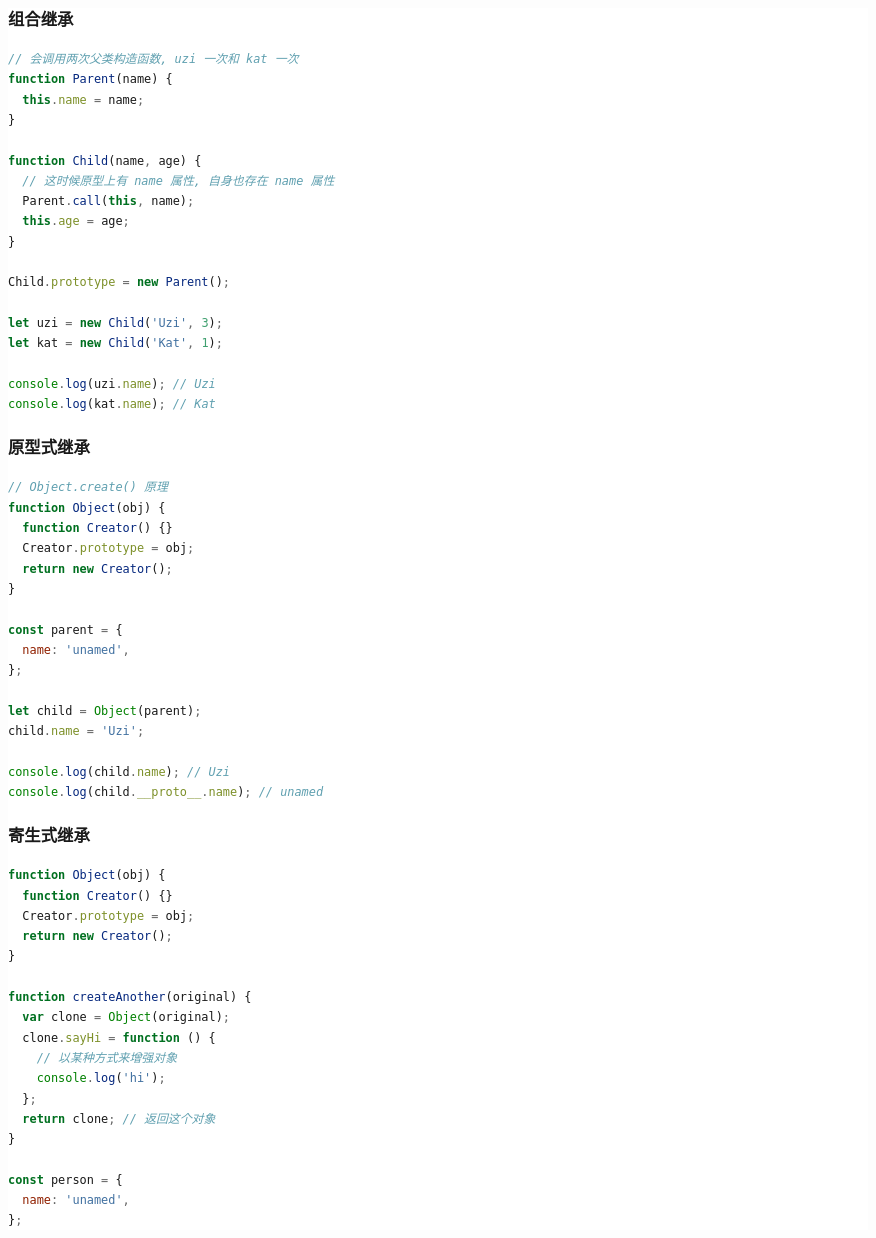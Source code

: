 ### 组合继承

```js
// 会调用两次父类构造函数, uzi 一次和 kat 一次
function Parent(name) {
  this.name = name;
}

function Child(name, age) {
  // 这时候原型上有 name 属性, 自身也存在 name 属性
  Parent.call(this, name);
  this.age = age;
}

Child.prototype = new Parent();

let uzi = new Child('Uzi', 3);
let kat = new Child('Kat', 1);

console.log(uzi.name); // Uzi
console.log(kat.name); // Kat
```

### 原型式继承

```js
// Object.create() 原理
function Object(obj) {
  function Creator() {}
  Creator.prototype = obj;
  return new Creator();
}

const parent = {
  name: 'unamed',
};

let child = Object(parent);
child.name = 'Uzi';

console.log(child.name); // Uzi
console.log(child.__proto__.name); // unamed
```

### 寄生式继承

```js
function Object(obj) {
  function Creator() {}
  Creator.prototype = obj;
  return new Creator();
}

function createAnother(original) {
  var clone = Object(original);
  clone.sayHi = function () {
    // 以某种方式来增强对象
    console.log('hi');
  };
  return clone; // 返回这个对象
}

const person = {
  name: 'unamed',
};
```